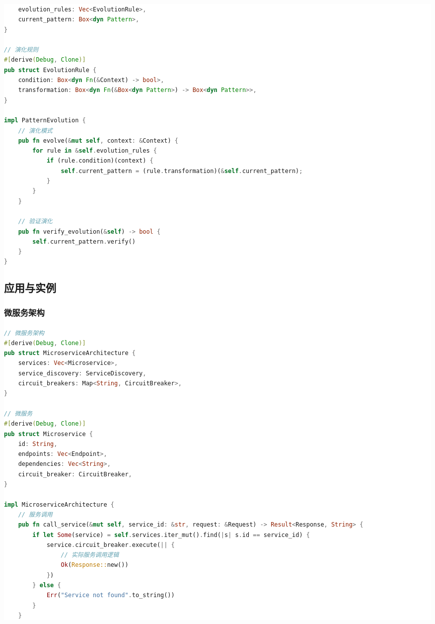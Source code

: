 ```rust
    evolution_rules: Vec<EvolutionRule>,
    current_pattern: Box<dyn Pattern>,
}

// 演化规则
#[derive(Debug, Clone)]
pub struct EvolutionRule {
    condition: Box<dyn Fn(&Context) -> bool>,
    transformation: Box<dyn Fn(&Box<dyn Pattern>) -> Box<dyn Pattern>>,
}

impl PatternEvolution {
    // 演化模式
    pub fn evolve(&mut self, context: &Context) {
        for rule in &self.evolution_rules {
            if (rule.condition)(context) {
                self.current_pattern = (rule.transformation)(&self.current_pattern);
            }
        }
    }
    
    // 验证演化
    pub fn verify_evolution(&self) -> bool {
        self.current_pattern.verify()
    }
}
```

## 应用与实例

### 微服务架构

```rust
// 微服务架构
#[derive(Debug, Clone)]
pub struct MicroserviceArchitecture {
    services: Vec<Microservice>,
    service_discovery: ServiceDiscovery,
    circuit_breakers: Map<String, CircuitBreaker>,
}

// 微服务
#[derive(Debug, Clone)]
pub struct Microservice {
    id: String,
    endpoints: Vec<Endpoint>,
    dependencies: Vec<String>,
    circuit_breaker: CircuitBreaker,
}

impl MicroserviceArchitecture {
    // 服务调用
    pub fn call_service(&mut self, service_id: &str, request: &Request) -> Result<Response, String> {
        if let Some(service) = self.services.iter_mut().find(|s| s.id == service_id) {
            service.circuit_breaker.execute(|| {
                // 实际服务调用逻辑
                Ok(Response::new())
            })
        } else {
            Err("Service not found".to_string())
        }
    }
```
